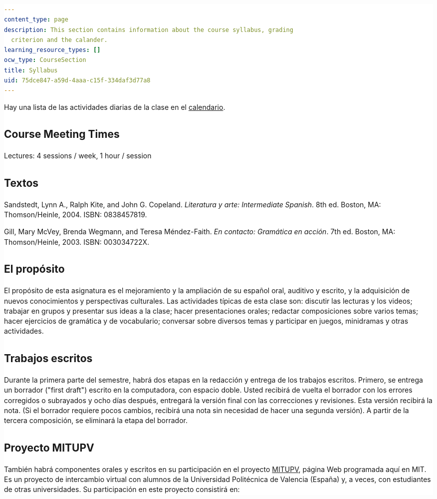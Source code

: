 ```yaml
---
content_type: page
description: This section contains information about the course syllabus, grading
  criterion and the calander.
learning_resource_types: []
ocw_type: CourseSection
title: Syllabus
uid: 75dce847-a59d-4aaa-c15f-334daf3d77a8
---
```


Hay una lista de las actividades diarias de la clase en el [calendario](#calendar).

Course Meeting Times
--------------------

Lectures: 4 sessions / week, 1 hour / session

Textos
------

Sandstedt, Lynn A., Ralph Kite, and John G. Copeland. _Literatura y arte: Intermediate Spanish_. 8th ed. Boston, MA: Thomson/Heinle, 2004. ISBN: 0838457819.

Gill, Mary McVey, Brenda Wegmann, and Teresa Méndez-Faith. _En contacto: Gramática en acción_. 7th ed. Boston, MA: Thomson/Heinle, 2003. ISBN: 003034722X.

El propósito
------------

El propósito de esta asignatura es el mejoramiento y la ampliación de su español oral, auditivo y escrito, y la adquisición de nuevos conocimientos y perspectivas culturales. Las actividades típicas de esta clase son: discutir las lecturas y los videos; trabajar en grupos y presentar sus ideas a la clase; hacer presentaciones orales; redactar composiciones sobre varios temas; hacer ejercicios de gramática y de vocabulario; conversar sobre diversos temas y participar en juegos, minidramas y otras actividades.

Trabajos escritos
-----------------

Durante la primera parte del semestre, habrá dos etapas en la redacción y entrega de los trabajos escritos. Primero, se entrega un borrador ("first draft") escrito en la computadora, con espacio doble. Usted recibirá de vuelta el borrador con los errores corregidos o subrayados y ocho días después, entregará la versión final con las correcciones y revisiones. Esta versión recibirá la nota. (Si el borrador requiere pocos cambios, recibirá una nota sin necesidad de hacer una segunda versión). A partir de la tercera composición, se eliminará la etapa del borrador.

Proyecto MITUPV
---------------

También habrá componentes orales y escritos en su participación en el proyecto [MITUPV](http://mitupv.mit.edu/), página Web programada aquí en MIT. Es un proyecto de intercambio virtual con alumnos de la Universidad Politécnica de Valencia (España) y, a veces, con estudiantes de otras universidades. Su participación en este proyecto consistirá en:
